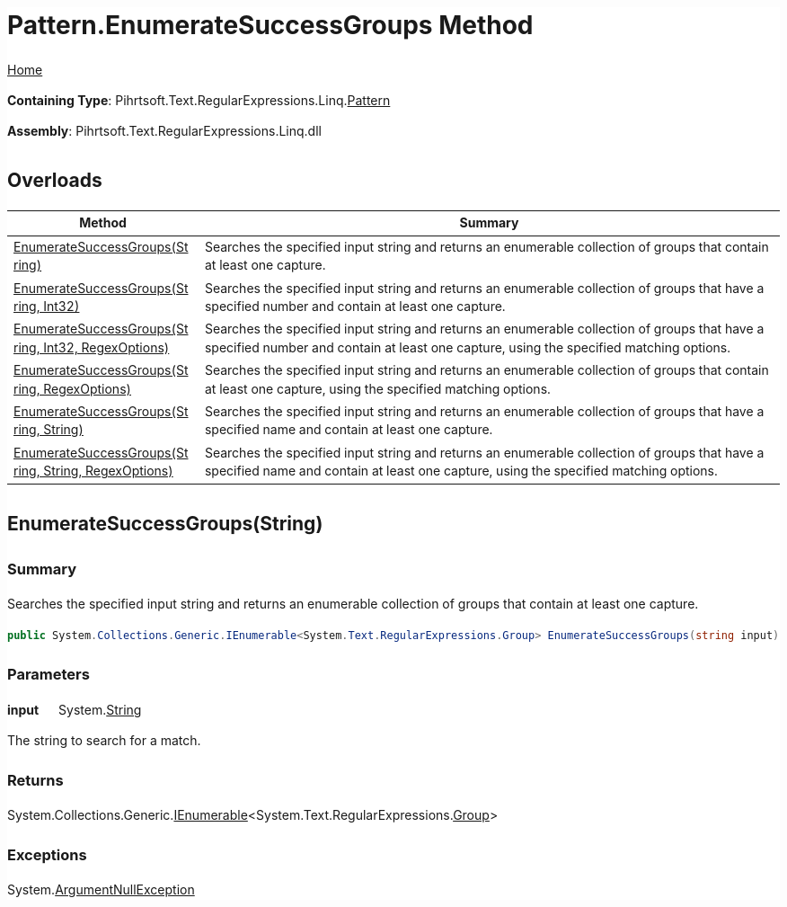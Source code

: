 # Pattern\.EnumerateSuccessGroups Method

[Home](../../../../../../README.md)

**Containing Type**: Pihrtsoft\.Text\.RegularExpressions\.Linq\.[Pattern](../README.md)

**Assembly**: Pihrtsoft\.Text\.RegularExpressions\.Linq\.dll

## Overloads

| Method | Summary |
| ------ | ------- |
| [EnumerateSuccessGroups(String)](#Pihrtsoft_Text_RegularExpressions_Linq_Pattern_EnumerateSuccessGroups_System_String_) | Searches the specified input string and returns an enumerable collection of groups that contain at least one capture\. |
| [EnumerateSuccessGroups(String, Int32)](#Pihrtsoft_Text_RegularExpressions_Linq_Pattern_EnumerateSuccessGroups_System_String_System_Int32_) | Searches the specified input string and returns an enumerable collection of groups that have a specified number and contain at least one capture\. |
| [EnumerateSuccessGroups(String, Int32, RegexOptions)](#Pihrtsoft_Text_RegularExpressions_Linq_Pattern_EnumerateSuccessGroups_System_String_System_Int32_System_Text_RegularExpressions_RegexOptions_) | Searches the specified input string and returns an enumerable collection of groups that have a specified number and contain at least one capture, using the specified matching options\. |
| [EnumerateSuccessGroups(String, RegexOptions)](#Pihrtsoft_Text_RegularExpressions_Linq_Pattern_EnumerateSuccessGroups_System_String_System_Text_RegularExpressions_RegexOptions_) | Searches the specified input string and returns an enumerable collection of groups that contain at least one capture, using the specified matching options\. |
| [EnumerateSuccessGroups(String, String)](#Pihrtsoft_Text_RegularExpressions_Linq_Pattern_EnumerateSuccessGroups_System_String_System_String_) | Searches the specified input string and returns an enumerable collection of groups that have a specified name and contain at least one capture\. |
| [EnumerateSuccessGroups(String, String, RegexOptions)](#Pihrtsoft_Text_RegularExpressions_Linq_Pattern_EnumerateSuccessGroups_System_String_System_String_System_Text_RegularExpressions_RegexOptions_) | Searches the specified input string and returns an enumerable collection of groups that have a specified name and contain at least one capture, using the specified matching options\. |

## EnumerateSuccessGroups\(String\) <a name="Pihrtsoft_Text_RegularExpressions_Linq_Pattern_EnumerateSuccessGroups_System_String_"></a>

### Summary

Searches the specified input string and returns an enumerable collection of groups that contain at least one capture\.

```csharp
public System.Collections.Generic.IEnumerable<System.Text.RegularExpressions.Group> EnumerateSuccessGroups(string input)
```

### Parameters

**input** &emsp; System\.[String](https://docs.microsoft.com/en-us/dotnet/api/system.string)

The string to search for a match\.

### Returns

System\.Collections\.Generic\.[IEnumerable](https://docs.microsoft.com/en-us/dotnet/api/system.collections.generic.ienumerable-1)\<System\.Text\.RegularExpressions\.[Group](https://docs.microsoft.com/en-us/dotnet/api/system.text.regularexpressions.group)>

### Exceptions

System\.[ArgumentNullException](https://docs.microsoft.com/en-us/dotnet/api/system.argumentnullexception)
